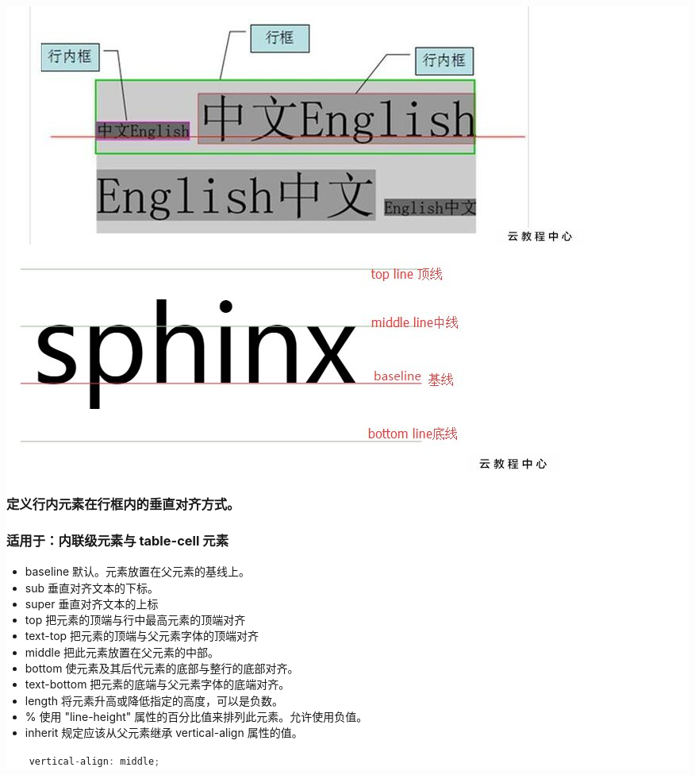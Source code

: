 <img src="./img/h.jpg" class="zoom-custom-imgs" />

<img src="./img/j.jpg" class="zoom-custom-imgs" />

### 定义行内元素在行框内的垂直对齐方式。

### 适用于：内联级元素与 table-cell 元素

- baseline 	默认。元素放置在父元素的基线上。
- sub 	垂直对齐文本的下标。
- super 	垂直对齐文本的上标
- top 	把元素的顶端与行中最高元素的顶端对齐
- text-top 	把元素的顶端与父元素字体的顶端对齐
- middle 	把此元素放置在父元素的中部。
- bottom 	使元素及其后代元素的底部与整行的底部对齐。
- text-bottom 	把元素的底端与父元素字体的底端对齐。
- length 	将元素升高或降低指定的高度，可以是负数。
- % 	使用 "line-height" 属性的百分比值来排列此元素。允许使用负值。
- inherit 	规定应该从父元素继承 vertical-align 属性的值。

```cs
    vertical-align: middle;
```
